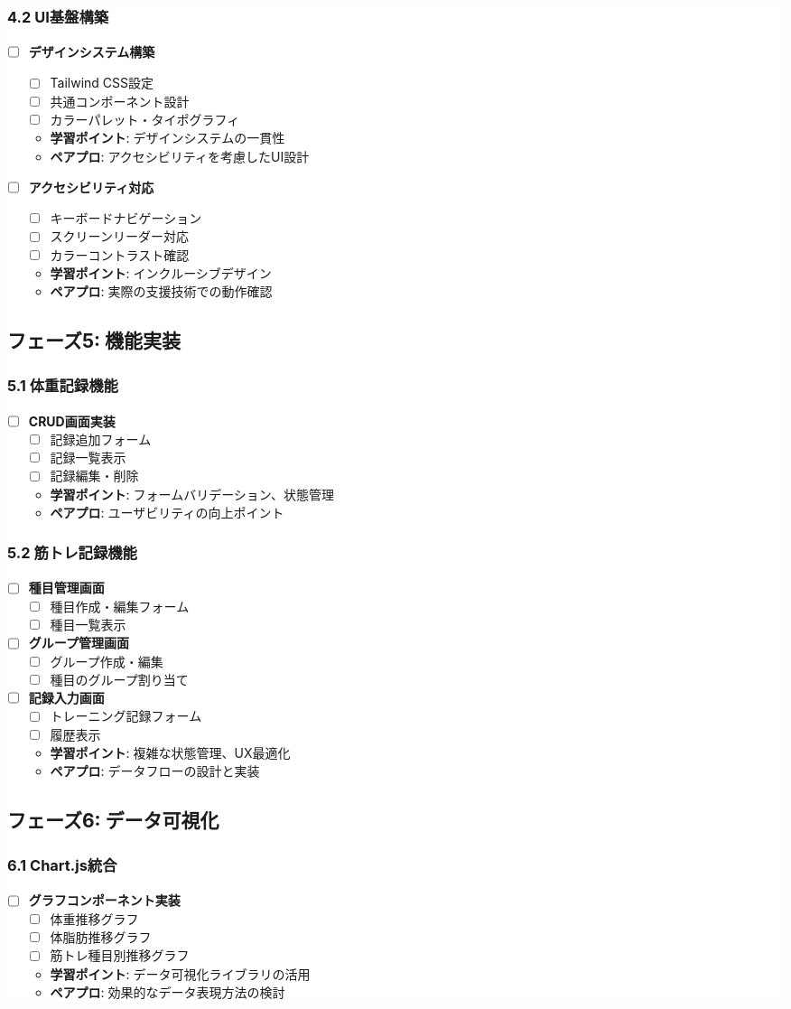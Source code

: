 ### 4.2 UI基盤構築
- [ ] **デザインシステム構築**
  - [ ] Tailwind CSS設定
  - [ ] 共通コンポーネント設計
  - [ ] カラーパレット・タイポグラフィ
  - **学習ポイント**: デザインシステムの一貫性
  - **ペアプロ**: アクセシビリティを考慮したUI設計

- [ ] **アクセシビリティ対応**
  - [ ] キーボードナビゲーション
  - [ ] スクリーンリーダー対応
  - [ ] カラーコントラスト確認
  - **学習ポイント**: インクルーシブデザイン
  - **ペアプロ**: 実際の支援技術での動作確認

## フェーズ5: 機能実装

### 5.1 体重記録機能
- [ ] **CRUD画面実装**
  - [ ] 記録追加フォーム
  - [ ] 記録一覧表示
  - [ ] 記録編集・削除
  - **学習ポイント**: フォームバリデーション、状態管理
  - **ペアプロ**: ユーザビリティの向上ポイント

### 5.2 筋トレ記録機能
- [ ] **種目管理画面**
  - [ ] 種目作成・編集フォーム
  - [ ] 種目一覧表示
  
- [ ] **グループ管理画面**
  - [ ] グループ作成・編集
  - [ ] 種目のグループ割り当て

- [ ] **記録入力画面**
  - [ ] トレーニング記録フォーム
  - [ ] 履歴表示
  - **学習ポイント**: 複雑な状態管理、UX最適化
  - **ペアプロ**: データフローの設計と実装

## フェーズ6: データ可視化

### 6.1 Chart.js統合
- [ ] **グラフコンポーネント実装**
  - [ ] 体重推移グラフ
  - [ ] 体脂肪推移グラフ
  - [ ] 筋トレ種目別推移グラフ
  - **学習ポイント**: データ可視化ライブラリの活用
  - **ペアプロ**: 効果的なデータ表現方法の検討
